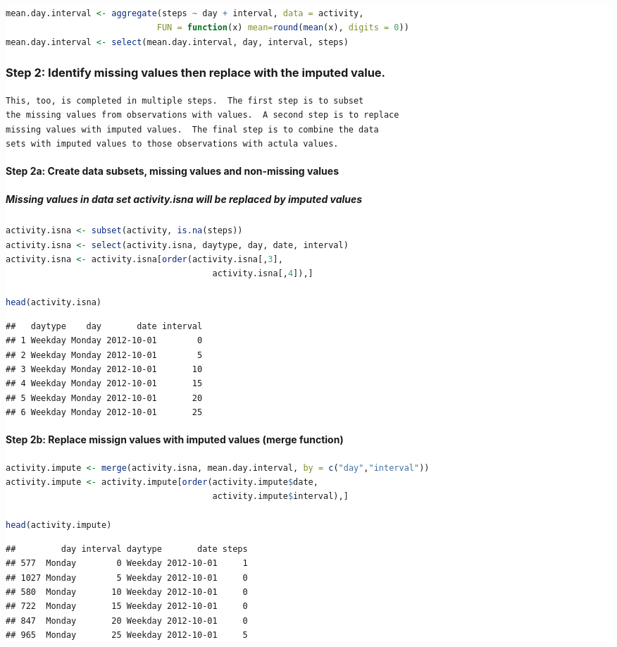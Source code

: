 ```r
mean.day.interval <- aggregate(steps ~ day + interval, data = activity,
                              FUN = function(x) mean=round(mean(x), digits = 0))
mean.day.interval <- select(mean.day.interval, day, interval, steps)
```

### Step 2: Identify missing values then replace with the imputed value.  
```
This, too, is completed in multiple steps.  The first step is to subset  
the missing values from observations with values.  A second step is to replace  
missing values with imputed values.  The final step is to combine the data  
sets with imputed values to those observations with actula values.  
```

#### Step 2a: Create data subsets, missing values and non-missing values
##### Missing values in data set activity.isna will be replaced by imputed values

```r
activity.isna <- subset(activity, is.na(steps))
activity.isna <- select(activity.isna, daytype, day, date, interval)
activity.isna <- activity.isna[order(activity.isna[,3],
                                         activity.isna[,4]),]

head(activity.isna)
```

```
##   daytype    day       date interval
## 1 Weekday Monday 2012-10-01        0
## 2 Weekday Monday 2012-10-01        5
## 3 Weekday Monday 2012-10-01       10
## 4 Weekday Monday 2012-10-01       15
## 5 Weekday Monday 2012-10-01       20
## 6 Weekday Monday 2012-10-01       25
```

#### Step 2b: Replace missign values with imputed values (merge function)

```r
activity.impute <- merge(activity.isna, mean.day.interval, by = c("day","interval"))
activity.impute <- activity.impute[order(activity.impute$date,
                                         activity.impute$interval),]

head(activity.impute)
```

```
##         day interval daytype       date steps
## 577  Monday        0 Weekday 2012-10-01     1
## 1027 Monday        5 Weekday 2012-10-01     0
## 580  Monday       10 Weekday 2012-10-01     0
## 722  Monday       15 Weekday 2012-10-01     0
## 847  Monday       20 Weekday 2012-10-01     0
## 965  Monday       25 Weekday 2012-10-01     5
```

